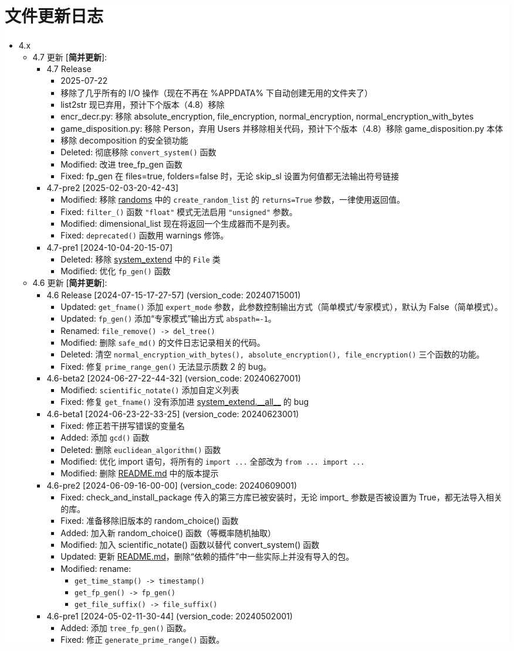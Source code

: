 文件更新日志
==========

[changelog]: changelog.md

[data_base]: data_base.py

[data_process]: data_process.py

[default]: misc.py

[encr_decr]: encr_decr.py

[example]: example.py

[game_disposition]: game_disposition.py

[gui_extend]: gui_extend.py

[hash]: hash.py

[LICENSE]: LICENSE

[maths]: maths.py

[randoms]: randoms.py

[README]: README.md

[system_extend]: system_extend.py

[times]: times.py

[version]: version.json

[__init__]: __init__.py

* 4.x
    * 4.7 更新 \[**简并更新**\]:
        * 4.7 Release
            * 2025-07-22
            * 移除了几乎所有的 I/O 操作（现在不再在 %APPDATA% 下自动创建无用的文件夹了）
            * list2str 现已弃用，预计下个版本（4.8）移除
            * encr_decr.py: 移除 absolute_encryption, file_encryption, normal_encryption, normal_encryption_with_bytes
            * game_disposition.py: 移除 Person，弃用 Users 并移除相关代码，预计下个版本（4.8）移除 game_disposition.py 本体
            * 移除 decomposition 的安全锁功能
            <!-- 以下为 2025-03-15 修改 -->
            * Deleted: 彻底移除 `convert_system()` 函数
            * Modified: 改进 tree_fp_gen 函数
            * Fixed: fp_gen 在 files=true, folders=false 时，无论 skip_sl 设置为何值都无法输出符号链接
        * 4.7-pre2 \[2025-02-03-20-42-43\]
            * Modified: 移除 [randoms][randoms] 中的 `create_random_list` 的 `returns=True` 参数，一律使用返回值。
            * Fixed: `filter_()` 函数 `"float"` 模式无法启用 `"unsigned"` 参数。
            * Modified: dimensional_list 现在将返回一个生成器而不是列表。
            * Fixed: `deprecated()` 函数用 warnings 修饰。
        * 4.7-pre1 \[2024-10-04-20-15-07\]
            * Deleted: 移除 [system_extend][system_extend] 中的 `File` 类
            * Modified: 优化 `fp_gen()` 函数
    * 4.6 更新 \[**简并更新**\]:
        * 4.6 Release \[2024-07-15-17-27-57\] \(version_code: 20240715001\)
            * Updated: `get_fname()` 添加 `expert_mode` 参数，此参数控制输出方式（简单模式/专家模式），默认为 False（简单模式）。
            * Updated: `fp_gen()` 添加“专家模式”输出方式 `abspath=-1`。
            * Renamed: `file_remove() -> del_tree()`
            * Modified: 删除 `safe_md()` 的文件日志记录相关的代码。
            * Deleted: 清空 `normal_encryption_with_bytes(), absolute_encryption(), file_encryption()` 三个函数的功能。
            * Fixed: 修复 `prime_range_gen()` 无法显示质数 2 的 bug。
        * 4.6-beta2 \[2024-06-27-22-44-32\] \(version_code: 20240627001\)
            * Modified: `scientific_notate()` 添加自定义列表
            * Fixed: 修复 `get_fname()` 没有添加进 [system_extend.\_\_all\_\_][system_extend] 的 bug
        * 4.6-beta1 \[2024-06-23-22-33-25\] \(version_code: 20240623001\)
            * Fixed: 修正若干拼写错误的变量名
            * Added: 添加 `gcd()` 函数
            * Deleted: 删除 `euclidean_algorithm()` 函数
            * Modified: 优化 import 语句，将所有的 `import ...` 全部改为 `from ... import ...`
            * Modified: 删除 [README.md][README] 中的版本提示
        * 4.6-pre2 \[2024-06-09-16-00-00\] \(version_code: 20240609001\)
            * Fixed: check_and_install_package 传入的第三方库已被安装时，无论 import_ 参数是否被设置为 True，都无法导入相关的库。
            * Fixed: 准备移除旧版本的 random_choice() 函数
            * Added: 加入新 random_choice() 函数（等概率随机抽取）
            * Modified: 加入 scientific_notate() 函数以替代 convert_system() 函数
            * Updated: 更新 [README.md][README]，删除“依赖的插件”中一些实际上并没有导入的包。
            * Modified: rename:
                * `get_time_stamp() -> timestamp()`
                * `get_fp_gen() -> fp_gen()`
                * `get_file_suffix() -> file_suffix()`
        * 4.6-pre1 \[2024-05-02-11-30-44\] \(version_code: 20240502001\)
            * Added: 添加 `tree_fp_gen()` 函数。
            * Fixed: 修正 `generate_prime_range()` 函数。